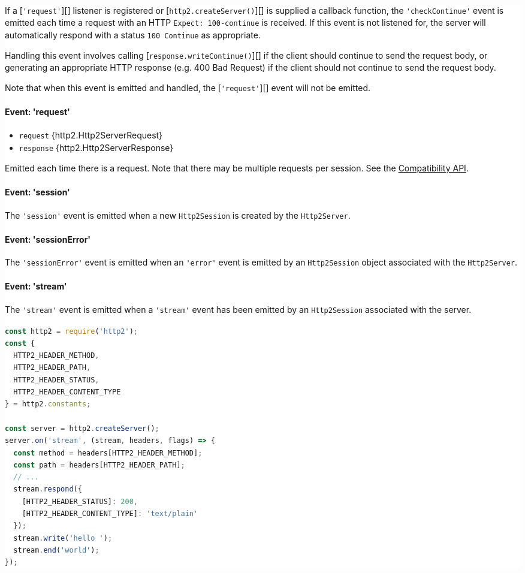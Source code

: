 If a [`'request'`][] listener is registered or [`http2.createServer()`][] is supplied a callback function, the `'checkContinue'` event is emitted each time a request with an HTTP `Expect: 100-continue` is received. If this event is not listened for, the server will automatically respond with a status `100 Continue` as appropriate.

Handling this event involves calling [`response.writeContinue()`][] if the client should continue to send the request body, or generating an appropriate HTTP response (e.g. 400 Bad Request) if the client should not continue to send the request body.

Note that when this event is emitted and handled, the [`'request'`][] event will not be emitted.

#### Event: 'request'



* `request` {http2.Http2ServerRequest}
* `response` {http2.Http2ServerResponse}

Emitted each time there is a request. Note that there may be multiple requests per session. See the [Compatibility API](#http2_compatibility_api).

#### Event: 'session'



The `'session'` event is emitted when a new `Http2Session` is created by the `Http2Server`.

#### Event: 'sessionError'



The `'sessionError'` event is emitted when an `'error'` event is emitted by an `Http2Session` object associated with the `Http2Server`.

#### Event: 'stream'



The `'stream'` event is emitted when a `'stream'` event has been emitted by an `Http2Session` associated with the server.

```js
const http2 = require('http2');
const {
  HTTP2_HEADER_METHOD,
  HTTP2_HEADER_PATH,
  HTTP2_HEADER_STATUS,
  HTTP2_HEADER_CONTENT_TYPE
} = http2.constants;

const server = http2.createServer();
server.on('stream', (stream, headers, flags) => {
  const method = headers[HTTP2_HEADER_METHOD];
  const path = headers[HTTP2_HEADER_PATH];
  // ...
  stream.respond({
    [HTTP2_HEADER_STATUS]: 200,
    [HTTP2_HEADER_CONTENT_TYPE]: 'text/plain'
  });
  stream.write('hello ');
  stream.end('world');
});
```
